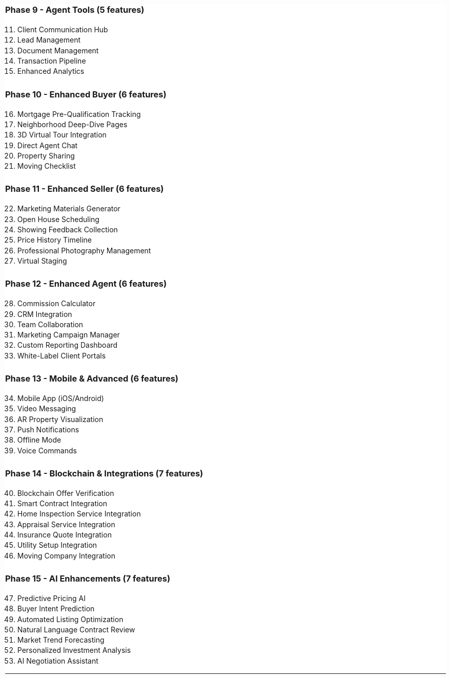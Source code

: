 ### Phase 9 - Agent Tools (5 features)
11. Client Communication Hub
12. Lead Management
13. Document Management
14. Transaction Pipeline
15. Enhanced Analytics

### Phase 10 - Enhanced Buyer (6 features)
16. Mortgage Pre-Qualification Tracking
17. Neighborhood Deep-Dive Pages
18. 3D Virtual Tour Integration
19. Direct Agent Chat
20. Property Sharing
21. Moving Checklist

### Phase 11 - Enhanced Seller (6 features)
22. Marketing Materials Generator
23. Open House Scheduling
24. Showing Feedback Collection
25. Price History Timeline
26. Professional Photography Management
27. Virtual Staging

### Phase 12 - Enhanced Agent (6 features)
28. Commission Calculator
29. CRM Integration
30. Team Collaboration
31. Marketing Campaign Manager
32. Custom Reporting Dashboard
33. White-Label Client Portals

### Phase 13 - Mobile & Advanced (6 features)
34. Mobile App (iOS/Android)
35. Video Messaging
36. AR Property Visualization
37. Push Notifications
38. Offline Mode
39. Voice Commands

### Phase 14 - Blockchain & Integrations (7 features)
40. Blockchain Offer Verification
41. Smart Contract Integration
42. Home Inspection Service Integration
43. Appraisal Service Integration
44. Insurance Quote Integration
45. Utility Setup Integration
46. Moving Company Integration

### Phase 15 - AI Enhancements (7 features)
47. Predictive Pricing AI
48. Buyer Intent Prediction
49. Automated Listing Optimization
50. Natural Language Contract Review
51. Market Trend Forecasting
52. Personalized Investment Analysis
53. AI Negotiation Assistant

---